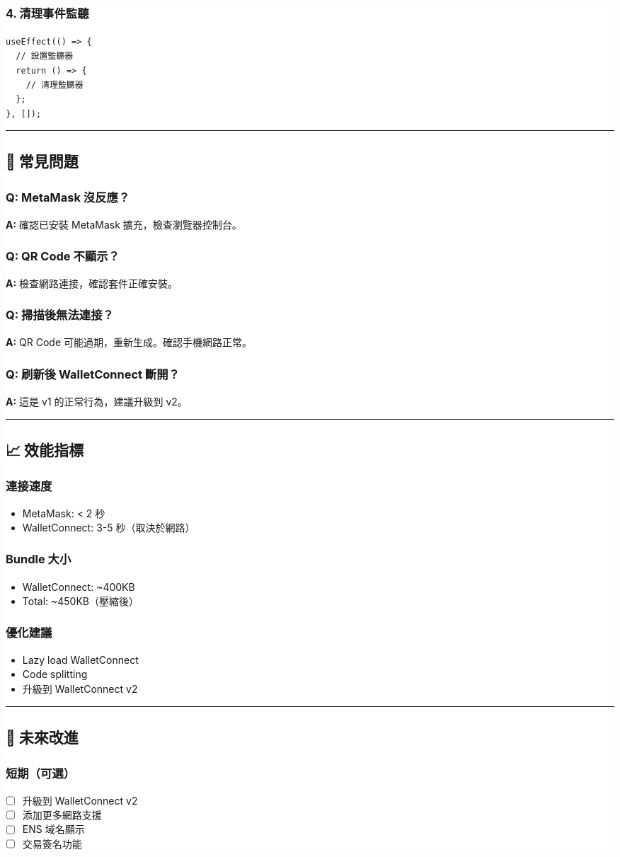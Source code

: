 ### 4. 清理事件監聽
```tsx
useEffect(() => {
  // 設置監聽器
  return () => {
    // 清理監聽器
  };
}, []);
```

---

## 🐛 常見問題

### Q: MetaMask 沒反應？
**A:** 確認已安裝 MetaMask 擴充，檢查瀏覽器控制台。

### Q: QR Code 不顯示？
**A:** 檢查網路連接，確認套件正確安裝。

### Q: 掃描後無法連接？
**A:** QR Code 可能過期，重新生成。確認手機網路正常。

### Q: 刷新後 WalletConnect 斷開？
**A:** 這是 v1 的正常行為，建議升級到 v2。

---

## 📈 效能指標

### 連接速度
- MetaMask: < 2 秒
- WalletConnect: 3-5 秒（取決於網路）

### Bundle 大小
- WalletConnect: ~400KB
- Total: ~450KB（壓縮後）

### 優化建議
- Lazy load WalletConnect
- Code splitting
- 升級到 WalletConnect v2

---

## 🔮 未來改進

### 短期（可選）
- [ ] 升級到 WalletConnect v2
- [ ] 添加更多網路支援
- [ ] ENS 域名顯示
- [ ] 交易簽名功能
